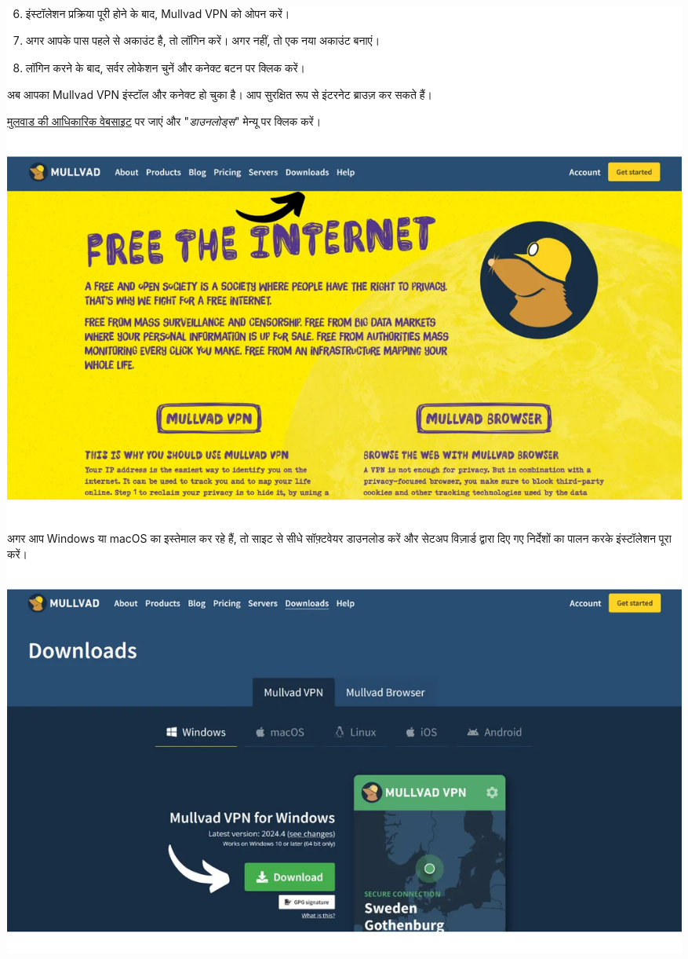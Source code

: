 6. इंस्टॉलेशन प्रक्रिया पूरी होने के बाद, Mullvad VPN को ओपन करें।

7. अगर आपके पास पहले से अकाउंट है, तो लॉगिन करें। अगर नहीं, तो एक नया अकाउंट बनाएं।

8. लॉगिन करने के बाद, सर्वर लोकेशन चुनें और कनेक्ट बटन पर क्लिक करें।

अब आपका Mullvad VPN इंस्टॉल और कनेक्ट हो चुका है। आप सुरक्षित रूप से इंटरनेट ब्राउज़ कर सकते हैं।

[मुलवाड की आधिकारिक वेबसाइट](https://mullvad.net/en/download/) पर जाएं और "*डाउनलोड्स*" मेन्यू पर क्लिक करें।

![MULLVAD VPN](assets/notext/04.webp)

अगर आप Windows या macOS का इस्तेमाल कर रहे हैं, तो साइट से सीधे सॉफ़्टवेयर डाउनलोड करें और सेटअप विज़ार्ड द्वारा दिए गए निर्देशों का पालन करके इंस्टॉलेशन पूरा करें।

![MULLVAD VPN](assets/notext/05.webp)
